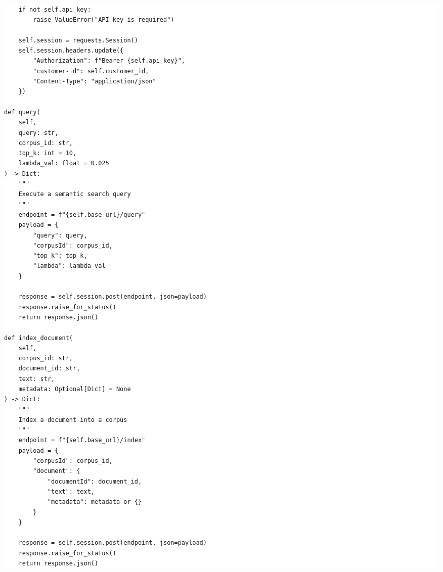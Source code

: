         if not self.api_key:
            raise ValueError("API key is required")

        self.session = requests.Session()
        self.session.headers.update({
            "Authorization": f"Bearer {self.api_key}",
            "customer-id": self.customer_id,
            "Content-Type": "application/json"
        })

    def query(
        self,
        query: str,
        corpus_id: str,
        top_k: int = 10,
        lambda_val: float = 0.025
    ) -> Dict:
        """
        Execute a semantic search query
        """
        endpoint = f"{self.base_url}/query"
        payload = {
            "query": query,
            "corpusId": corpus_id,
            "top_k": top_k,
            "lambda": lambda_val
        }

        response = self.session.post(endpoint, json=payload)
        response.raise_for_status()
        return response.json()

    def index_document(
        self,
        corpus_id: str,
        document_id: str,
        text: str,
        metadata: Optional[Dict] = None
    ) -> Dict:
        """
        Index a document into a corpus
        """
        endpoint = f"{self.base_url}/index"
        payload = {
            "corpusId": corpus_id,
            "document": {
                "documentId": document_id,
                "text": text,
                "metadata": metadata or {}
            }
        }

        response = self.session.post(endpoint, json=payload)
        response.raise_for_status()
        return response.json()
